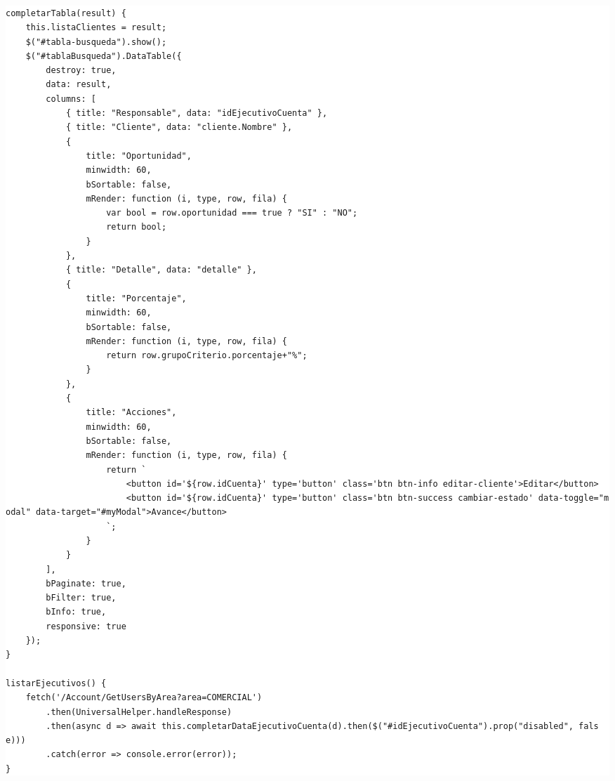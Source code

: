     completarTabla(result) {
        this.listaClientes = result;
        $("#tabla-busqueda").show();
        $("#tablaBusqueda").DataTable({
            destroy: true,
            data: result,
            columns: [
                { title: "Responsable", data: "idEjecutivoCuenta" },
                { title: "Cliente", data: "cliente.Nombre" },
                {
                    title: "Oportunidad",
                    minwidth: 60,
                    bSortable: false,
                    mRender: function (i, type, row, fila) {
                        var bool = row.oportunidad === true ? "SI" : "NO";
                        return bool;
                    }
                },
                { title: "Detalle", data: "detalle" },
                {
                    title: "Porcentaje",
                    minwidth: 60,
                    bSortable: false,
                    mRender: function (i, type, row, fila) {
                        return row.grupoCriterio.porcentaje+"%";
                    }
                },
                {
                    title: "Acciones",
                    minwidth: 60,
                    bSortable: false,
                    mRender: function (i, type, row, fila) {
                        return `
                            <button id='${row.idCuenta}' type='button' class='btn btn-info editar-cliente'>Editar</button>
                            <button id='${row.idCuenta}' type='button' class='btn btn-success cambiar-estado' data-toggle="modal" data-target="#myModal">Avance</button>
                        `;
                    }
                }
            ],
            bPaginate: true,
            bFilter: true,
            bInfo: true,
            responsive: true
        });
    }

    listarEjecutivos() {
        fetch('/Account/GetUsersByArea?area=COMERCIAL')
            .then(UniversalHelper.handleResponse)
            .then(async d => await this.completarDataEjecutivoCuenta(d).then($("#idEjecutivoCuenta").prop("disabled", false)))
            .catch(error => console.error(error));
    }

